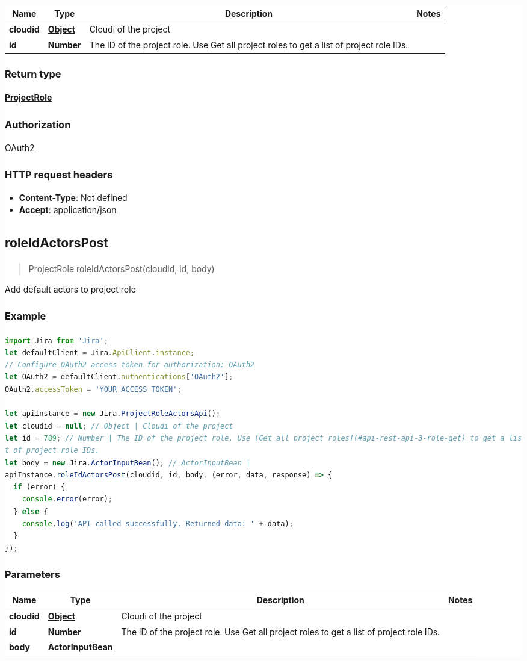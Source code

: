 
Name | Type | Description  | Notes
------------- | ------------- | ------------- | -------------
 **cloudid** | [**Object**](.md)| Cloudi of the project | 
 **id** | **Number**| The ID of the project role. Use [Get all project roles](#api-rest-api-3-role-get) to get a list of project role IDs. | 

### Return type

[**ProjectRole**](ProjectRole.md)

### Authorization

[OAuth2](../README.md#OAuth2)

### HTTP request headers

- **Content-Type**: Not defined
- **Accept**: application/json


## roleIdActorsPost

> ProjectRole roleIdActorsPost(cloudid, id, body)

Add default actors to project role

### Example

```javascript
import Jira from 'Jira';
let defaultClient = Jira.ApiClient.instance;
// Configure OAuth2 access token for authorization: OAuth2
let OAuth2 = defaultClient.authentications['OAuth2'];
OAuth2.accessToken = 'YOUR ACCESS TOKEN';

let apiInstance = new Jira.ProjectRoleActorsApi();
let cloudid = null; // Object | Cloudi of the project
let id = 789; // Number | The ID of the project role. Use [Get all project roles](#api-rest-api-3-role-get) to get a list of project role IDs.
let body = new Jira.ActorInputBean(); // ActorInputBean | 
apiInstance.roleIdActorsPost(cloudid, id, body, (error, data, response) => {
  if (error) {
    console.error(error);
  } else {
    console.log('API called successfully. Returned data: ' + data);
  }
});
```

### Parameters


Name | Type | Description  | Notes
------------- | ------------- | ------------- | -------------
 **cloudid** | [**Object**](.md)| Cloudi of the project | 
 **id** | **Number**| The ID of the project role. Use [Get all project roles](#api-rest-api-3-role-get) to get a list of project role IDs. | 
 **body** | [**ActorInputBean**](ActorInputBean.md)|  | 
